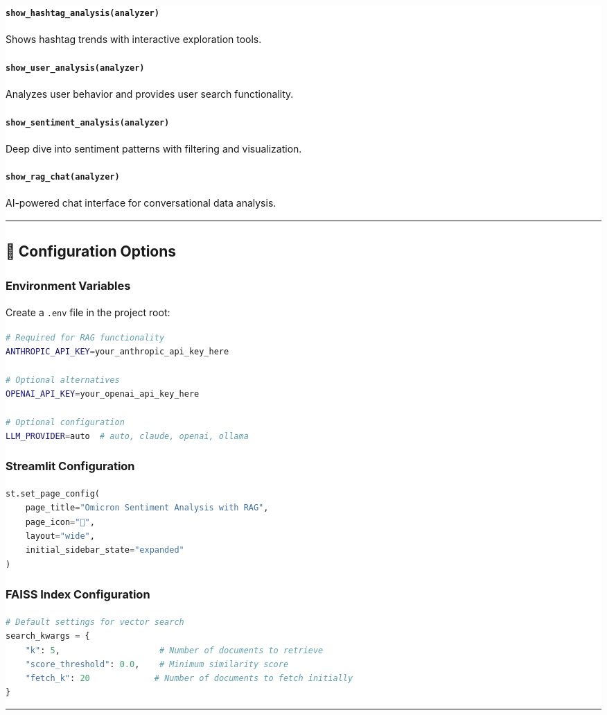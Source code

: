 #### `show_hashtag_analysis(analyzer)`
Shows hashtag trends with interactive exploration tools.

#### `show_user_analysis(analyzer)`
Analyzes user behavior and provides user search functionality.

#### `show_sentiment_analysis(analyzer)`
Deep dive into sentiment patterns with filtering and visualization.

#### `show_rag_chat(analyzer)`
AI-powered chat interface for conversational data analysis.

---

## 📝 Configuration Options

### Environment Variables

Create a `.env` file in the project root:

```bash
# Required for RAG functionality
ANTHROPIC_API_KEY=your_anthropic_api_key_here

# Optional alternatives
OPENAI_API_KEY=your_openai_api_key_here

# Optional configuration
LLM_PROVIDER=auto  # auto, claude, openai, ollama
```

### Streamlit Configuration

```python
st.set_page_config(
    page_title="Omicron Sentiment Analysis with RAG",
    page_icon="🦠",
    layout="wide",
    initial_sidebar_state="expanded"
)
```

### FAISS Index Configuration

```python
# Default settings for vector search
search_kwargs = {
    "k": 5,                    # Number of documents to retrieve
    "score_threshold": 0.0,    # Minimum similarity score
    "fetch_k": 20             # Number of documents to fetch initially
}
```

---